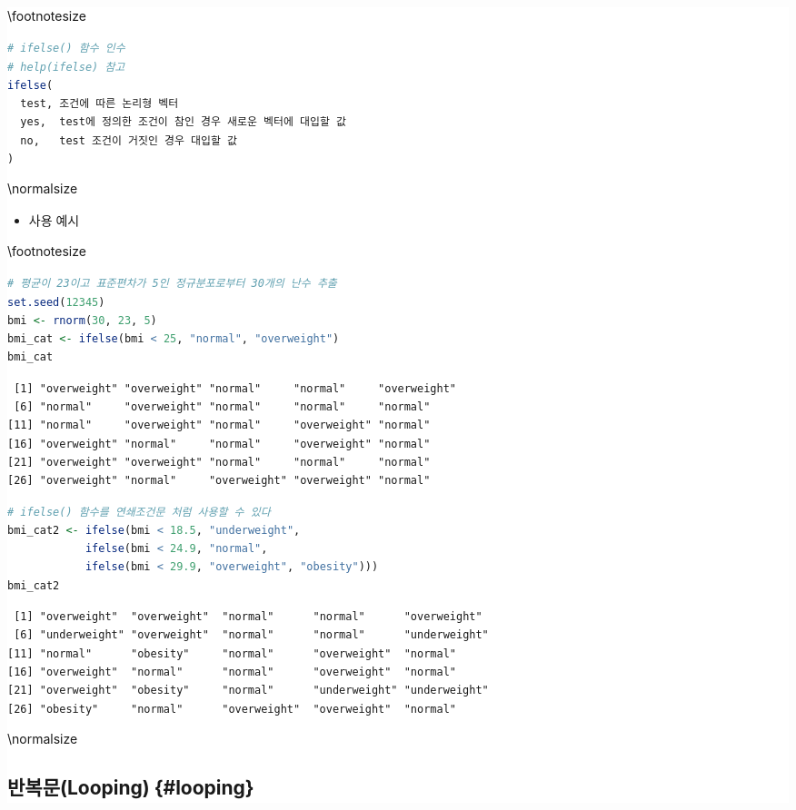 
\footnotesize


```r
# ifelse() 함수 인수
# help(ifelse) 참고
ifelse(
  test, 조건에 따른 논리형 벡터
  yes,  test에 정의한 조건이 참인 경우 새로운 벡터에 대입할 값
  no,   test 조건이 거짓인 경우 대입할 값
)
```

 \normalsize

- 사용 예시

\footnotesize


```r
# 평균이 23이고 표준편차가 5인 정규분포로부터 30개의 난수 추출
set.seed(12345)
bmi <- rnorm(30, 23, 5) 
bmi_cat <- ifelse(bmi < 25, "normal", "overweight")
bmi_cat
```

```
 [1] "overweight" "overweight" "normal"     "normal"     "overweight"
 [6] "normal"     "overweight" "normal"     "normal"     "normal"    
[11] "normal"     "overweight" "normal"     "overweight" "normal"    
[16] "overweight" "normal"     "normal"     "overweight" "normal"    
[21] "overweight" "overweight" "normal"     "normal"     "normal"    
[26] "overweight" "normal"     "overweight" "overweight" "normal"    
```

```r
# ifelse() 함수를 연쇄조건문 처럼 사용할 수 있다
bmi_cat2 <- ifelse(bmi < 18.5, "underweight", 
            ifelse(bmi < 24.9, "normal", 
            ifelse(bmi < 29.9, "overweight", "obesity")))
bmi_cat2
```

```
 [1] "overweight"  "overweight"  "normal"      "normal"      "overweight" 
 [6] "underweight" "overweight"  "normal"      "normal"      "underweight"
[11] "normal"      "obesity"     "normal"      "overweight"  "normal"     
[16] "overweight"  "normal"      "normal"      "overweight"  "normal"     
[21] "overweight"  "obesity"     "normal"      "underweight" "underweight"
[26] "obesity"     "normal"      "overweight"  "overweight"  "normal"     
```

 \normalsize


## 반복문(Looping) {#looping}
